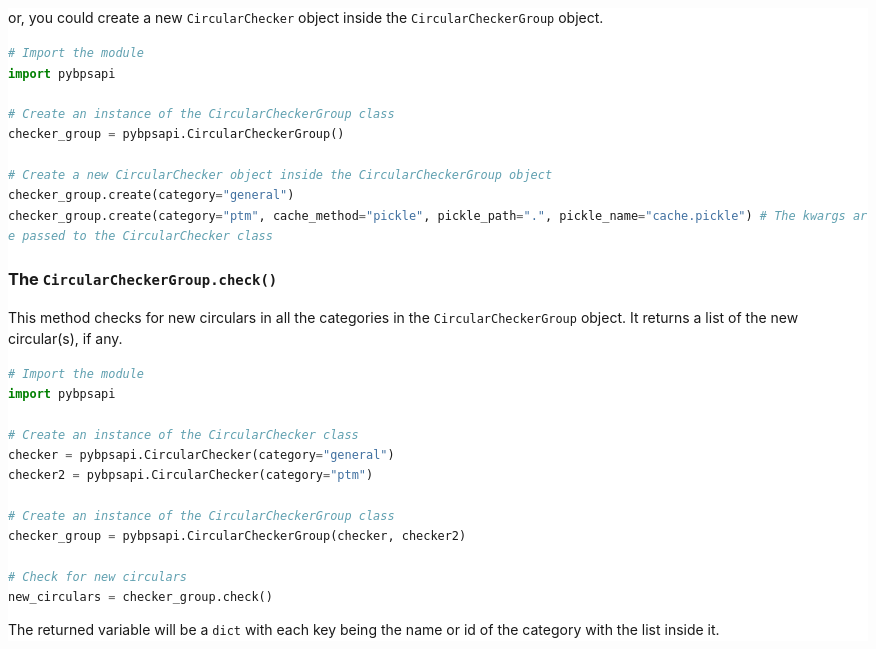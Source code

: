 or, you could create a new `CircularChecker` object inside the `CircularCheckerGroup` object.

```python
# Import the module
import pybpsapi

# Create an instance of the CircularCheckerGroup class
checker_group = pybpsapi.CircularCheckerGroup()

# Create a new CircularChecker object inside the CircularCheckerGroup object
checker_group.create(category="general")
checker_group.create(category="ptm", cache_method="pickle", pickle_path=".", pickle_name="cache.pickle") # The kwargs are passed to the CircularChecker class
```

### The `CircularCheckerGroup.check()`

This method checks for new circulars in all the categories in the `CircularCheckerGroup` object. It returns a list of the new circular(s), if any.

```python
# Import the module
import pybpsapi

# Create an instance of the CircularChecker class
checker = pybpsapi.CircularChecker(category="general")
checker2 = pybpsapi.CircularChecker(category="ptm")

# Create an instance of the CircularCheckerGroup class
checker_group = pybpsapi.CircularCheckerGroup(checker, checker2)

# Check for new circulars
new_circulars = checker_group.check()
```

The returned variable will be a `dict` with each key being the name or id of the category with the list inside it.